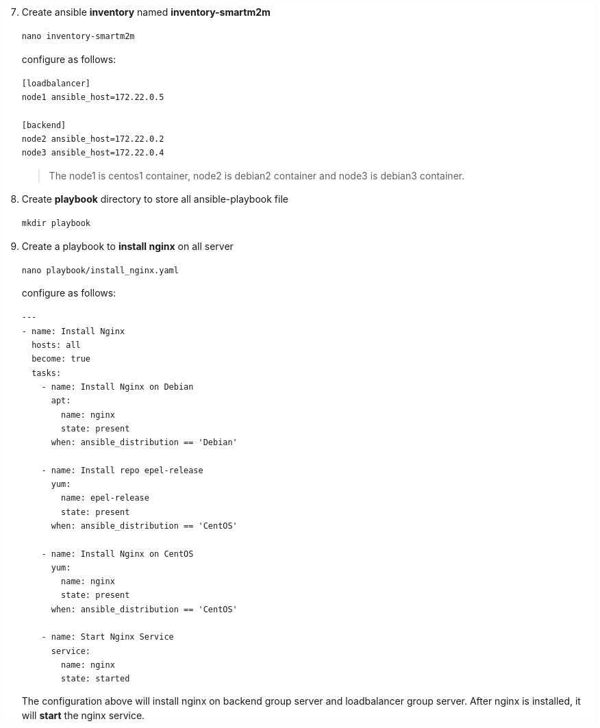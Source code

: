 7. Create ansible **inventory** named **inventory-smartm2m**
    ```
    nano inventory-smartm2m
    ```
    configure as follows:
    ```
    [loadbalancer]
    node1 ansible_host=172.22.0.5

    [backend]
    node2 ansible_host=172.22.0.2
    node3 ansible_host=172.22.0.4
    ```
    > The node1 is centos1 container, node2 is debian2 container and node3 is debian3 container.

8. Create **playbook** directory to store all ansible-playbook file
    ```
    mkdir playbook
    ```

9. Create a playbook to **install nginx** on all server
    ```
    nano playbook/install_nginx.yaml
    ```
    configure as follows:
    ```
    ---
    - name: Install Nginx
      hosts: all
      become: true
      tasks:
        - name: Install Nginx on Debian
          apt:
            name: nginx
            state: present
          when: ansible_distribution == 'Debian'

        - name: Install repo epel-release
          yum:
            name: epel-release
            state: present
          when: ansible_distribution == 'CentOS'

        - name: Install Nginx on CentOS
          yum:
            name: nginx
            state: present
          when: ansible_distribution == 'CentOS'

        - name: Start Nginx Service
          service:
            name: nginx
            state: started
    ```
    The configuration above will install nginx on backend group server and loadbalancer group server. After nginx is installed, it will **start** the nginx service.
